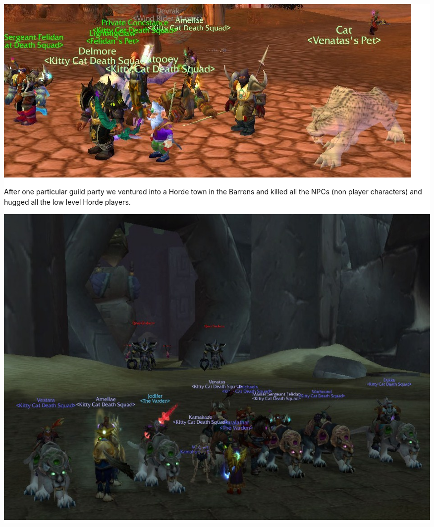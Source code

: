 ![](/assets/img/2009-03-14_raidingcrossroads.jpg)

After one particular guild party we ventured into a Horde town in the Barrens and killed all the NPCs (non player characters) and hugged all the low level Horde players.

![](/assets/img/2009-03-14_aq.jpg)
